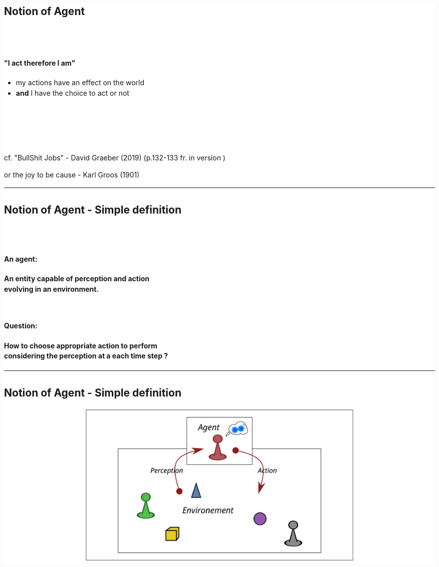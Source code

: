 
## Notion of Agent

<br />
<br />

#### "I act therefore I am"

- my actions have an effect on the world
- **and** I have the choice to act or not

<br />
<br />
<br />
<br />

cf. "BullShit Jobs" - David Graeber (2019)
(p.132-133 fr. in version )

or the joy to be cause - Karl Groos (1901)



---

## Notion of Agent - Simple definition

<br />
<br />

**An agent:**

#### An entity capable of perception and action<br /> evolving in an environment.

<br />

**Question:**

#### How to choose appropriate action to perform<br /> considering the perception at a each time step ?

---

## Notion of Agent - Simple definition

![](../figs/agent.svg)

